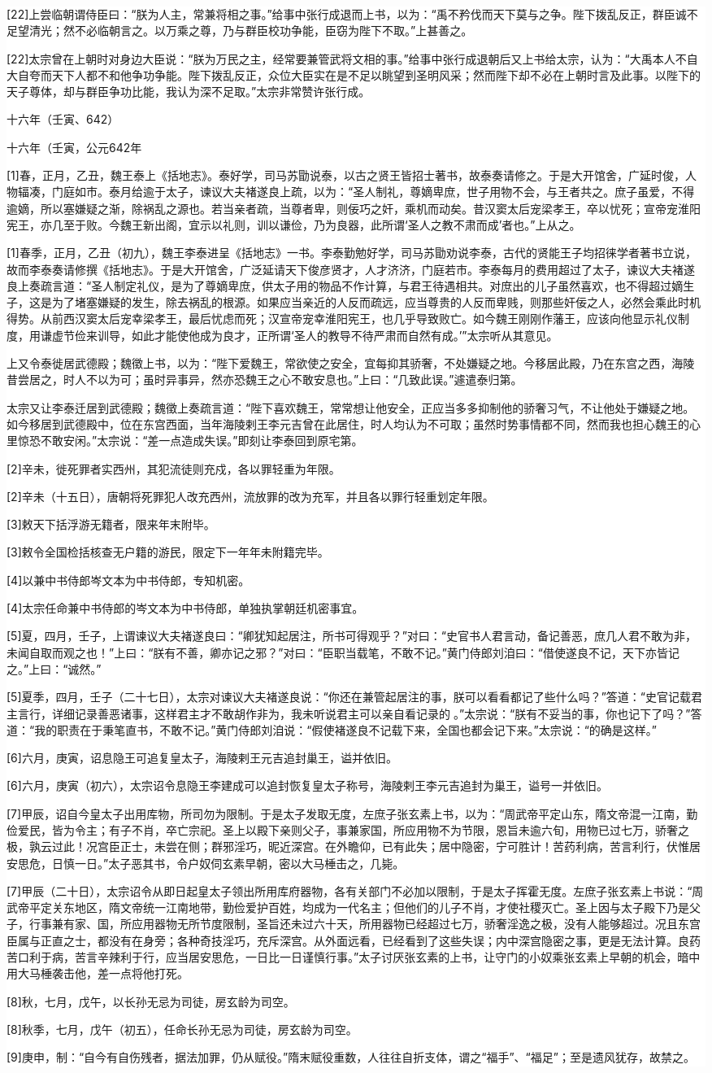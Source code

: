 [22]上尝临朝谓侍臣曰：“朕为人主，常兼将相之事。”给事中张行成退而上书，以为：“禹不矜伐而天下莫与之争。陛下拨乱反正，群臣诚不足望清光；然不必临朝言之。以万乘之尊，乃与群臣校功争能，臣窃为陛下不取。”上甚善之。

[22]太宗曾在上朝时对身边大臣说：“朕为万民之主，经常要兼管武将文相的事。”给事中张行成退朝后又上书给太宗，认为：“大禹本人不自大自夸而天下人都不和他争功争能。陛下拨乱反正，众位大臣实在是不足以眺望到圣明风采；然而陛下却不必在上朝时言及此事。以陛下的天子尊体，却与群臣争功比能，我认为深不足取。”太宗非常赞许张行成。

十六年（壬寅、642）

十六年（壬寅，公元642年

[1]春，正月，乙丑，魏王泰上《括地志》。泰好学，司马苏勖说泰，以古之贤王皆招士著书，故泰奏请修之。于是大开馆舍，广延时俊，人物辐凑，门庭如市。泰月给逾于太子，谏议大夫褚遂良上疏，以为：“圣人制礼，尊嫡卑庶，世子用物不会，与王者共之。庶子虽爱，不得逾嫡，所以塞嫌疑之渐，除祸乱之源也。若当亲者疏，当尊者卑，则佞巧之奸，乘机而动矣。昔汉窦太后宠梁孝王，卒以忧死；宣帝宠淮阳宪王，亦几至于败。今魏王新出阁，宜示以礼则，训以谦俭，乃为良器，此所谓‘圣人之教不肃而成’者也。”上从之。

[1]春季，正月，乙丑（初九），魏王李泰进呈《括地志》一书。李泰勤勉好学，司马苏勖劝说李泰，古代的贤能王子均招徕学者著书立说，故而李泰奏请修撰《括地志》。于是大开馆舍，广泛延请天下俊彦贤才，人才济济，门庭若市。李泰每月的费用超过了太子，谏议大夫褚遂良上奏疏言道：“圣人制定礼仪，是为了尊嫡卑庶，供太子用的物品不作计算，与君王待遇相共。对庶出的儿子虽然喜欢，也不得超过嫡生子，这是为了堵塞嫌疑的发生，除去祸乱的根源。如果应当亲近的人反而疏远，应当尊贵的人反而卑贱，则那些奸佞之人，必然会乘此时机得势。从前西汉窦太后宠幸梁孝王，最后忧虑而死；汉宣帝宠幸淮阳宪王，也几乎导致败亡。如今魏王刚刚作藩王，应该向他显示礼仪制度，用谦虚节俭来训导，如此才能使他成为良才，正所谓‘圣人的教导不待严肃而自然有成。’”太宗听从其意见。

上又令泰徙居武德殿；魏徵上书，以为：“陛下爱魏王，常欲使之安全，宜每抑其骄奢，不处嫌疑之地。今移居此殿，乃在东宫之西，海陵昔尝居之，时人不以为可；虽时异事异，然亦恐魏王之心不敢安息也。”上曰：“几致此误。”遽遣泰归第。

太宗又让李泰迁居到武德殿；魏徵上奏疏言道：“陛下喜欢魏王，常常想让他安全，正应当多多抑制他的骄奢习气，不让他处于嫌疑之地。如今移居到武德殿中，位在东宫西面，当年海陵剌王李元吉曾在此居住，时人均认为不可取；虽然时势事情都不同，然而我也担心魏王的心里惊恐不敢安闲。”太宗说：“差一点造成失误。”即刻让李泰回到原宅第。

[2]辛未，徙死罪者实西州，其犯流徒则充戍，各以罪轻重为年限。

[2]辛未（十五日），唐朝将死罪犯人改充西州，流放罪的改为充军，并且各以罪行轻重划定年限。

[3]敕天下括浮游无籍者，限来年末附毕。

[3]敕令全国检括核查无户籍的游民，限定下一年年未附籍完毕。

[4]以兼中书侍郎岑文本为中书侍郎，专知机密。

[4]太宗任命兼中书侍郎的岑文本为中书侍郎，单独执掌朝廷机密事宜。

[5]夏，四月，壬子，上谓谏议大夫褚遂良曰：“卿犹知起居注，所书可得观乎？”对曰：“史官书人君言动，备记善恶，庶几人君不敢为非，未闻自取而观之也！”上曰：“朕有不善，卿亦记之邪？”对曰：“臣职当载笔，不敢不记。”黄门侍郎刘洎曰：“借使遂良不记，天下亦皆记之。”上曰：“诚然。”

[5]夏季，四月，壬子（二十七日），太宗对谏议大夫褚遂良说：“你还在兼管起居注的事，朕可以看看都记了些什么吗？”答道：“史官记载君主言行，详细记录善恶诸事，这样君主才不敢胡作非为，我未听说君主可以亲自看记录的 。”太宗说：“朕有不妥当的事，你也记下了吗？”答道：“我的职责在于秉笔直书，不敢不记。”黄门侍郎刘洎说：“假使褚遂良不记载下来，全国也都会记下来。”太宗说：“的确是这样。”

[6]六月，庚寅，诏息隐王可追复皇太子，海陵剌王元吉追封巢王，谥并依旧。

[6]六月，庚寅（初六），太宗诏令息隐王李建成可以追封恢复皇太子称号，海陵剌王李元吉追封为巢王，谥号一并依旧。

[7]甲辰，诏自今皇太子出用库物，所司勿为限制。于是太子发取无度，左庶子张玄素上书，以为：“周武帝平定山东，隋文帝混一江南，勤俭爱民，皆为令主；有子不肖，卒亡宗祀。圣上以殿下亲则父子，事兼家国，所应用物不为节限，恩旨未逾六旬，用物已过七万，骄奢之极，孰云过此！况宫臣正士，未尝在侧；群邪淫巧，昵近深宫。在外瞻仰，已有此失；居中隐密，宁可胜计！苦药利病，苦言利行，伏惟居安思危，日慎一日。”太子恶其书，令户奴伺玄素早朝，密以大马棰击之，几毙。

[7]甲辰（二十日），太宗诏令从即日起皇太子领出所用库府器物，各有关部门不必加以限制，于是太子挥霍无度。左庶子张玄素上书说：“周武帝平定关东地区，隋文帝统一江南地带，勤俭爱护百姓，均成为一代名主；但他们的儿子不肖，才使社稷灭亡。圣上因与太子殿下乃是父子，行事兼有家、国，所应用器物无所节度限制，圣旨还未过六十天，所用器物已经超过七万，骄奢淫逸之极，没有人能够超过。况且东宫臣属与正直之士，都没有在身旁；各种奇技淫巧，充斥深宫。从外面远看，已经看到了这些失误；内中深宫隐密之事，更是无法计算。良药苦口利于病，苦言辛辣利于行，应当居安思危，一日比一日谨慎行事。”太子讨厌张玄素的上书，让守门的小奴乘张玄素上早朝的机会，暗中用大马棰袭击他，差一点将他打死。

[8]秋，七月，戊午，以长孙无忌为司徒，房玄龄为司空。

[8]秋季，七月，戊午（初五），任命长孙无忌为司徒，房玄龄为司空。

[9]庚申，制：“自今有自伤残者，据法加罪，仍从赋役。”隋末赋役重数，人往往自折支体，谓之“福手”、“福足”；至是遗风犹存，故禁之。
